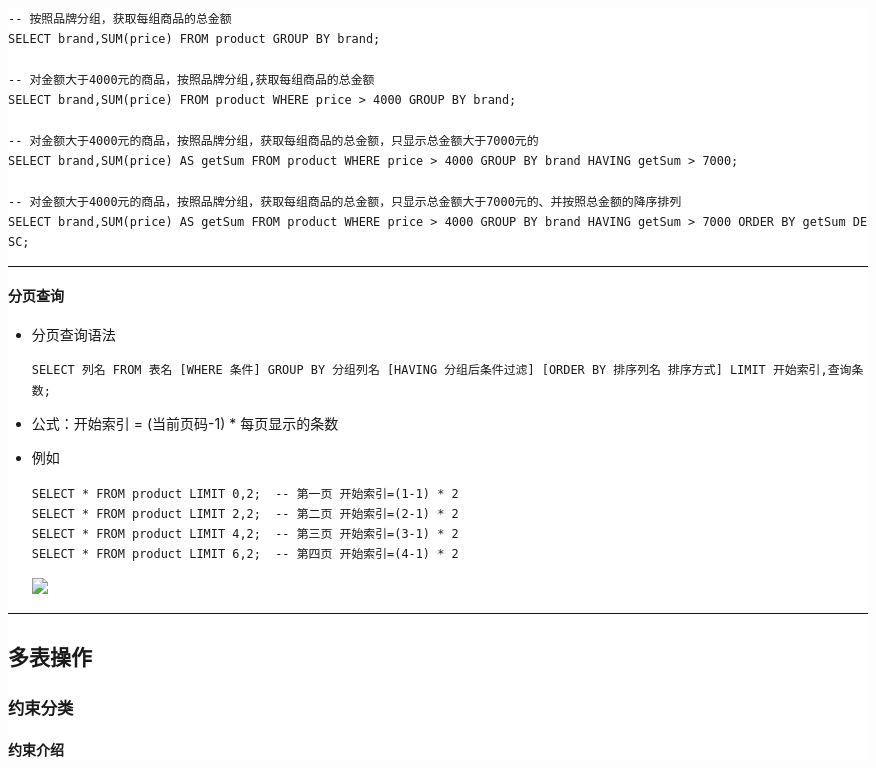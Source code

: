   ```mysql
  -- 按照品牌分组，获取每组商品的总金额
  SELECT brand,SUM(price) FROM product GROUP BY brand;
  
  -- 对金额大于4000元的商品，按照品牌分组,获取每组商品的总金额
  SELECT brand,SUM(price) FROM product WHERE price > 4000 GROUP BY brand;
  
  -- 对金额大于4000元的商品，按照品牌分组，获取每组商品的总金额，只显示总金额大于7000元的
  SELECT brand,SUM(price) AS getSum FROM product WHERE price > 4000 GROUP BY brand HAVING getSum > 7000;
  
  -- 对金额大于4000元的商品，按照品牌分组，获取每组商品的总金额，只显示总金额大于7000元的、并按照总金额的降序排列
  SELECT brand,SUM(price) AS getSum FROM product WHERE price > 4000 GROUP BY brand HAVING getSum > 7000 ORDER BY getSum DESC;
  ```




***



#### 分页查询

* 分页查询语法

  ```mysql
  SELECT 列名 FROM 表名 [WHERE 条件] GROUP BY 分组列名 [HAVING 分组后条件过滤] [ORDER BY 排序列名 排序方式] LIMIT 开始索引,查询条数;
  ```

* 公式：开始索引 = (当前页码-1) * 每页显示的条数

* 例如

  ```mysql
  SELECT * FROM product LIMIT 0,2;  -- 第一页 开始索引=(1-1) * 2
  SELECT * FROM product LIMIT 2,2;  -- 第二页 开始索引=(2-1) * 2
  SELECT * FROM product LIMIT 4,2;  -- 第三页 开始索引=(3-1) * 2
  SELECT * FROM product LIMIT 6,2;  -- 第四页 开始索引=(4-1) * 2
  ```

  ![](https://seazean.oss-cn-beijing.aliyuncs.com/img/DB/MySQL-DQL分页查询图解.png)






***





## 多表操作

### 约束分类

#### 约束介绍
